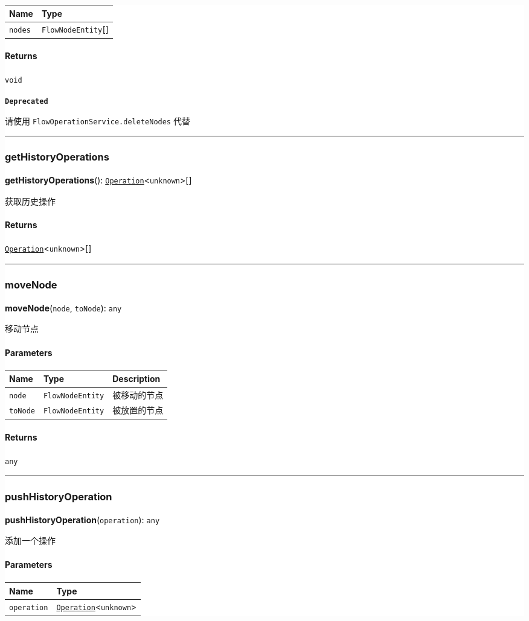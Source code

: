 | Name | Type |
| :------ | :------ |
| `nodes` | `FlowNodeEntity`\[] |

#### Returns

`void`

**`Deprecated`**

请使用 `FlowOperationService.deleteNodes` 代替

***

### getHistoryOperations

**getHistoryOperations**(): [`Operation`](/auto-docs/fixed-history-plugin/interfaces/Operation.md)<`unknown`>\[]

获取历史操作

#### Returns

[`Operation`](/auto-docs/fixed-history-plugin/interfaces/Operation.md)<`unknown`>\[]

***

### moveNode

**moveNode**(`node`, `toNode`): `any`

移动节点

#### Parameters

| Name | Type | Description |
| :------ | :------ | :------ |
| `node` | `FlowNodeEntity` | 被移动的节点 |
| `toNode` | `FlowNodeEntity` | 被放置的节点 |

#### Returns

`any`

***

### pushHistoryOperation

**pushHistoryOperation**(`operation`): `any`

添加一个操作

#### Parameters

| Name | Type |
| :------ | :------ |
| `operation` | [`Operation`](/auto-docs/fixed-history-plugin/interfaces/Operation.md)<`unknown`> |
